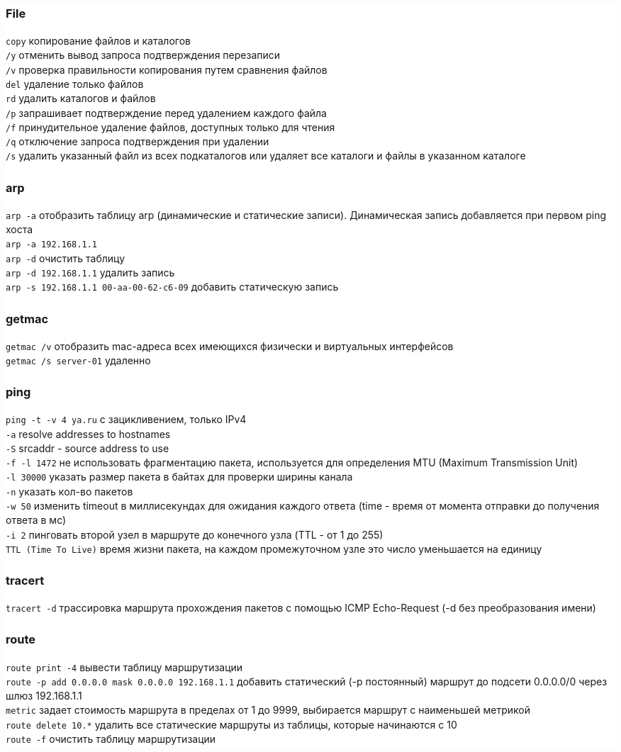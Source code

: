 ### File
`copy` копирование файлов и каталогов \
`/y` отменить вывод запроса подтверждения перезаписи \
`/v` проверка правильности копирования путем сравнения файлов \
`del` удаление только файлов \
`rd` удалить каталогов и файлов \
`/p` запрашивает подтверждение перед удалением каждого файла \
`/f` принудительное удаление файлов, доступных только для чтения \
`/q` отключение запроса подтверждения при удалении \
`/s` удалить указанный файл из всех подкаталогов или удаляет все каталоги и файлы в указанном каталоге

### arp
`arp -a` отобразить таблицу arp (динамические и статические записи). Динамическая запись добавляется при первом ping хоста \
`arp -a 192.168.1.1` \
`arp -d` очистить таблицу \
`arp -d 192.168.1.1` удалить запись \
`arp -s 192.168.1.1 00-aa-00-62-c6-09` добавить статическую запись

### getmac
`getmac /v` отобразить mac-адреса всех имеющихся физически и виртуальных интерфейсов \
`getmac /s server-01` удаленно

### ping
`ping -t -v 4 ya.ru` с зацикливением, только IPv4 \
`-a` resolve addresses to hostnames \
`-S` srcaddr - source address to use \
`-f -l 1472` не использовать фрагментацию пакета, используется для определения MTU (Maximum Transmission Unit) \
`-l 30000` указать размер пакета в байтах для проверки ширины канала \
`-n` указать кол-во пакетов \
`-w 50` изменить timeout в миллисекундах для ожидания каждого ответа (time - время от момента отправки до получения ответа в мс) \
`-i 2` пинговать второй узел в маршруте до конечного узла (TTL - от 1 до 255) \
`TTL (Time To Live)` время жизни пакета, на каждом промежуточном узле это число уменьшается на единицу

### tracert
`tracert -d` трассировка маршрута прохождения пакетов с помощью ICMP Echo-Request (-d без преобразования имени)

### route
`route print -4` вывести таблицу маршрутизации \
`route -p add 0.0.0.0 mask 0.0.0.0 192.168.1.1` добавить статический (-p постоянный) маршрут до подсети 0.0.0.0/0 через шлюз 192.168.1.1 \
`metric` задает стоимость маршрута в пределах от 1 до 9999, выбирается маршрут с наименьшей метрикой \
`route delete 10.*` удалить все статические маршруты из таблицы, которые начинаются с 10 \
`route -f` очистить таблицу маршрутизации
